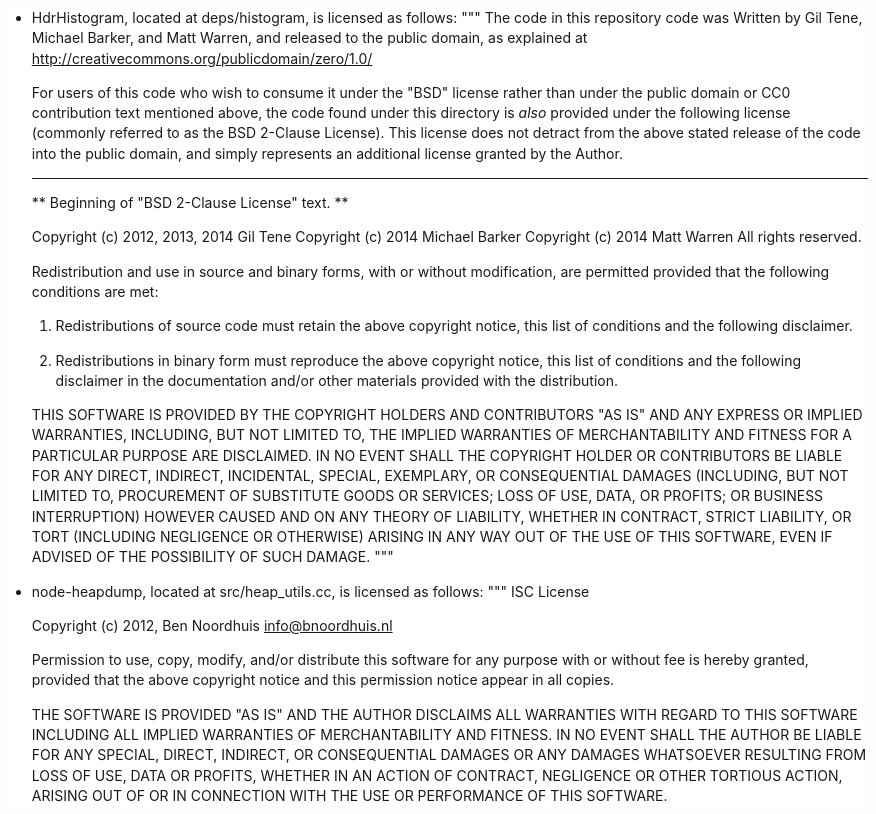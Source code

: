 - HdrHistogram, located at deps/histogram, is licensed as follows:
  """
    The code in this repository code was Written by Gil Tene, Michael Barker,
    and Matt Warren, and released to the public domain, as explained at
    http://creativecommons.org/publicdomain/zero/1.0/

    For users of this code who wish to consume it under the "BSD" license
    rather than under the public domain or CC0 contribution text mentioned
    above, the code found under this directory is *also* provided under the
    following license (commonly referred to as the BSD 2-Clause License). This
    license does not detract from the above stated release of the code into
    the public domain, and simply represents an additional license granted by
    the Author.

    -----------------------------------------------------------------------------
    ** Beginning of "BSD 2-Clause License" text. **

     Copyright (c) 2012, 2013, 2014 Gil Tene
     Copyright (c) 2014 Michael Barker
     Copyright (c) 2014 Matt Warren
     All rights reserved.

     Redistribution and use in source and binary forms, with or without
     modification, are permitted provided that the following conditions are met:

     1. Redistributions of source code must retain the above copyright notice,
        this list of conditions and the following disclaimer.

     2. Redistributions in binary form must reproduce the above copyright notice,
        this list of conditions and the following disclaimer in the documentation
        and/or other materials provided with the distribution.

     THIS SOFTWARE IS PROVIDED BY THE COPYRIGHT HOLDERS AND CONTRIBUTORS "AS IS"
     AND ANY EXPRESS OR IMPLIED WARRANTIES, INCLUDING, BUT NOT LIMITED TO, THE
     IMPLIED WARRANTIES OF MERCHANTABILITY AND FITNESS FOR A PARTICULAR PURPOSE
     ARE DISCLAIMED. IN NO EVENT SHALL THE COPYRIGHT HOLDER OR CONTRIBUTORS BE
     LIABLE FOR ANY DIRECT, INDIRECT, INCIDENTAL, SPECIAL, EXEMPLARY, OR
     CONSEQUENTIAL DAMAGES (INCLUDING, BUT NOT LIMITED TO, PROCUREMENT OF
     SUBSTITUTE GOODS OR SERVICES; LOSS OF USE, DATA, OR PROFITS; OR BUSINESS
     INTERRUPTION) HOWEVER CAUSED AND ON ANY THEORY OF LIABILITY, WHETHER IN
     CONTRACT, STRICT LIABILITY, OR TORT (INCLUDING NEGLIGENCE OR OTHERWISE)
     ARISING IN ANY WAY OUT OF THE USE OF THIS SOFTWARE, EVEN IF ADVISED OF
     THE POSSIBILITY OF SUCH DAMAGE.
  """

- node-heapdump, located at src/heap_utils.cc, is licensed as follows:
  """
    ISC License

    Copyright (c) 2012, Ben Noordhuis <info@bnoordhuis.nl>

    Permission to use, copy, modify, and/or distribute this software for any
    purpose with or without fee is hereby granted, provided that the above
    copyright notice and this permission notice appear in all copies.

    THE SOFTWARE IS PROVIDED "AS IS" AND THE AUTHOR DISCLAIMS ALL WARRANTIES
    WITH REGARD TO THIS SOFTWARE INCLUDING ALL IMPLIED WARRANTIES OF
    MERCHANTABILITY AND FITNESS. IN NO EVENT SHALL THE AUTHOR BE LIABLE FOR
    ANY SPECIAL, DIRECT, INDIRECT, OR CONSEQUENTIAL DAMAGES OR ANY DAMAGES
    WHATSOEVER RESULTING FROM LOSS OF USE, DATA OR PROFITS, WHETHER IN AN
    ACTION OF CONTRACT, NEGLIGENCE OR OTHER TORTIOUS ACTION, ARISING OUT OF
    OR IN CONNECTION WITH THE USE OR PERFORMANCE OF THIS SOFTWARE.
